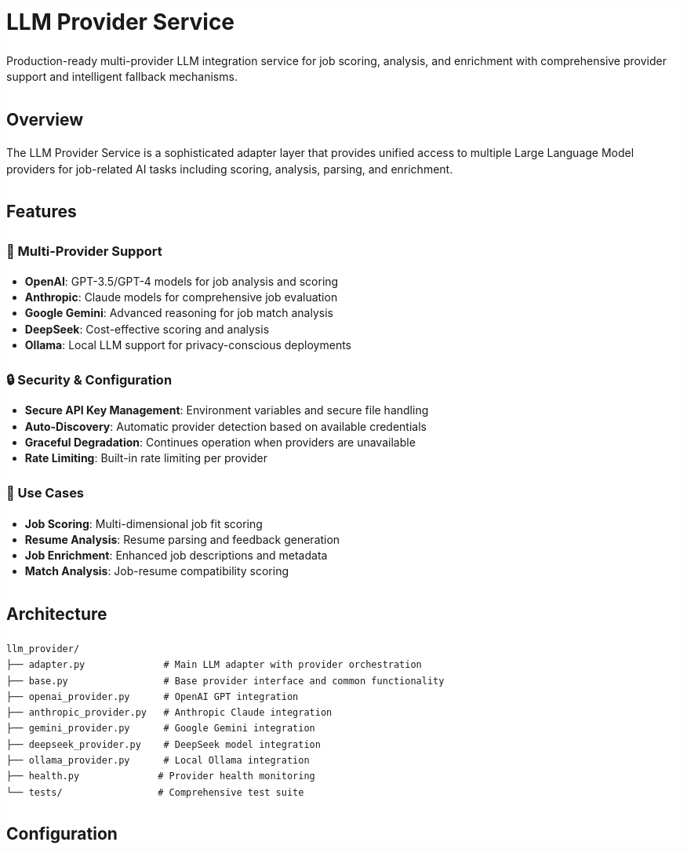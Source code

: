 
# LLM Provider Service

Production-ready multi-provider LLM integration service for job scoring, analysis, and enrichment with comprehensive provider support and intelligent fallback mechanisms.

## Overview

The LLM Provider Service is a sophisticated adapter layer that provides unified access to multiple Large Language Model providers for job-related AI tasks including scoring, analysis, parsing, and enrichment.

## Features

### 🤖 Multi-Provider Support
- **OpenAI**: GPT-3.5/GPT-4 models for job analysis and scoring
- **Anthropic**: Claude models for comprehensive job evaluation
- **Google Gemini**: Advanced reasoning for job match analysis
- **DeepSeek**: Cost-effective scoring and analysis
- **Ollama**: Local LLM support for privacy-conscious deployments

### 🔒 Security & Configuration
- **Secure API Key Management**: Environment variables and secure file handling
- **Auto-Discovery**: Automatic provider detection based on available credentials
- **Graceful Degradation**: Continues operation when providers are unavailable
- **Rate Limiting**: Built-in rate limiting per provider

### 🎯 Use Cases
- **Job Scoring**: Multi-dimensional job fit scoring
- **Resume Analysis**: Resume parsing and feedback generation
- **Job Enrichment**: Enhanced job descriptions and metadata
- **Match Analysis**: Job-resume compatibility scoring

## Architecture

```
llm_provider/
├── adapter.py              # Main LLM adapter with provider orchestration
├── base.py                 # Base provider interface and common functionality
├── openai_provider.py      # OpenAI GPT integration
├── anthropic_provider.py   # Anthropic Claude integration
├── gemini_provider.py      # Google Gemini integration
├── deepseek_provider.py    # DeepSeek model integration
├── ollama_provider.py      # Local Ollama integration
├── health.py              # Provider health monitoring
└── tests/                 # Comprehensive test suite
```

## Configuration
